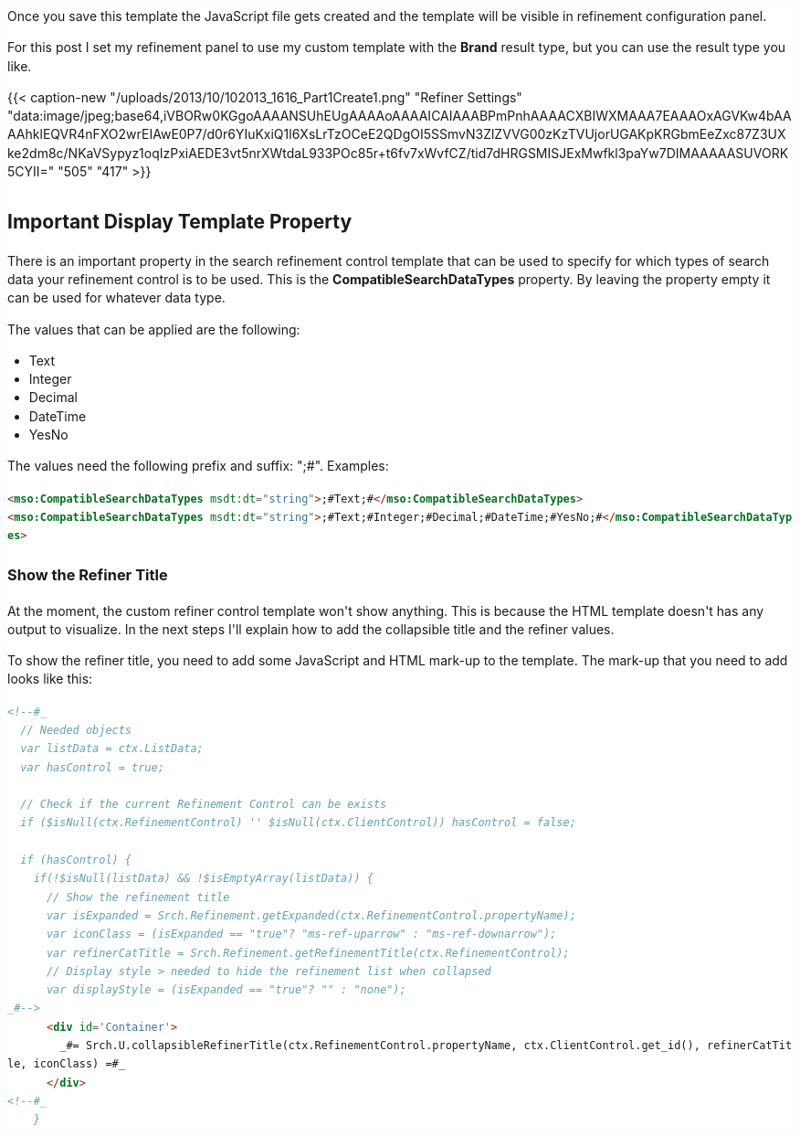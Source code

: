 Once you save this template the JavaScript file gets created and the template will be visible in refinement configuration panel.

For this post I set my refinement panel to use my custom template with the **Brand** result type, but you can use the result type you like.

{{< caption-new "/uploads/2013/10/102013_1616_Part1Create1.png" "Refiner Settings"  "data:image/jpeg;base64,iVBORw0KGgoAAAANSUhEUgAAAAoAAAAICAIAAABPmPnhAAAACXBIWXMAAA7EAAAOxAGVKw4bAAAAhklEQVR4nFXO2wrEIAwE0P7/d0r6YIuKxiQ1l6XsLrTzOCeE2QDgOI5SSmvN3ZlZVVG00zKzTVUjorUGAKpKRGbmEeZxc87Z3UXke2dm8c/NKaVSypyz1oqIzPxiAEDE3vt5nrXWtdaL933POc85r+t6fv7xWvfCZ/tid7dHRGSMISJExMwfkl3paYw7DIMAAAAASUVORK5CYII=" "505" "417" >}}

## Important Display Template Property

There is an important property in the search refinement control template that can be used to specify for which types of search data your refinement control is to be used. This is the **CompatibleSearchDataTypes** property. By leaving the property empty it can be used for whatever data type.

The values that can be applied are the following:

*   Text
*   Integer
*   Decimal
*   DateTime
*   YesNo

The values need the following prefix and suffix: ";#". Examples:

```html
<mso:CompatibleSearchDataTypes msdt:dt="string">;#Text;#</mso:CompatibleSearchDataTypes>
<mso:CompatibleSearchDataTypes msdt:dt="string">;#Text;#Integer;#Decimal;#DateTime;#YesNo;#</mso:CompatibleSearchDataTypes>
```


### Show the Refiner Title

At the moment, the custom refiner control template won't show anything. This is because the HTML template doesn't has any output to visualize. In the next steps I'll explain how to add the collapsible title and the refiner values.

To show the refiner title, you need to add some JavaScript and HTML mark-up to the template. The mark-up that you need to add looks like this:

```html
<!--#_
  // Needed objects
  var listData = ctx.ListData;
  var hasControl = true;

  // Check if the current Refinement Control can be exists
  if ($isNull(ctx.RefinementControl) '' $isNull(ctx.ClientControl)) hasControl = false;

  if (hasControl) {
    if(!$isNull(listData) && !$isEmptyArray(listData)) {
      // Show the refinement title
      var isExpanded = Srch.Refinement.getExpanded(ctx.RefinementControl.propertyName);
      var iconClass = (isExpanded == "true"? "ms-ref-uparrow" : "ms-ref-downarrow");
      var refinerCatTitle = Srch.Refinement.getRefinementTitle(ctx.RefinementControl);
      // Display style > needed to hide the refinement list when collapsed
      var displayStyle = (isExpanded == "true"? "" : "none");
_#-->
      <div id='Container'>
        _#= Srch.U.collapsibleRefinerTitle(ctx.RefinementControl.propertyName, ctx.ClientControl.get_id(), refinerCatTitle, iconClass) =#_
      </div>
<!--#_
    }
```